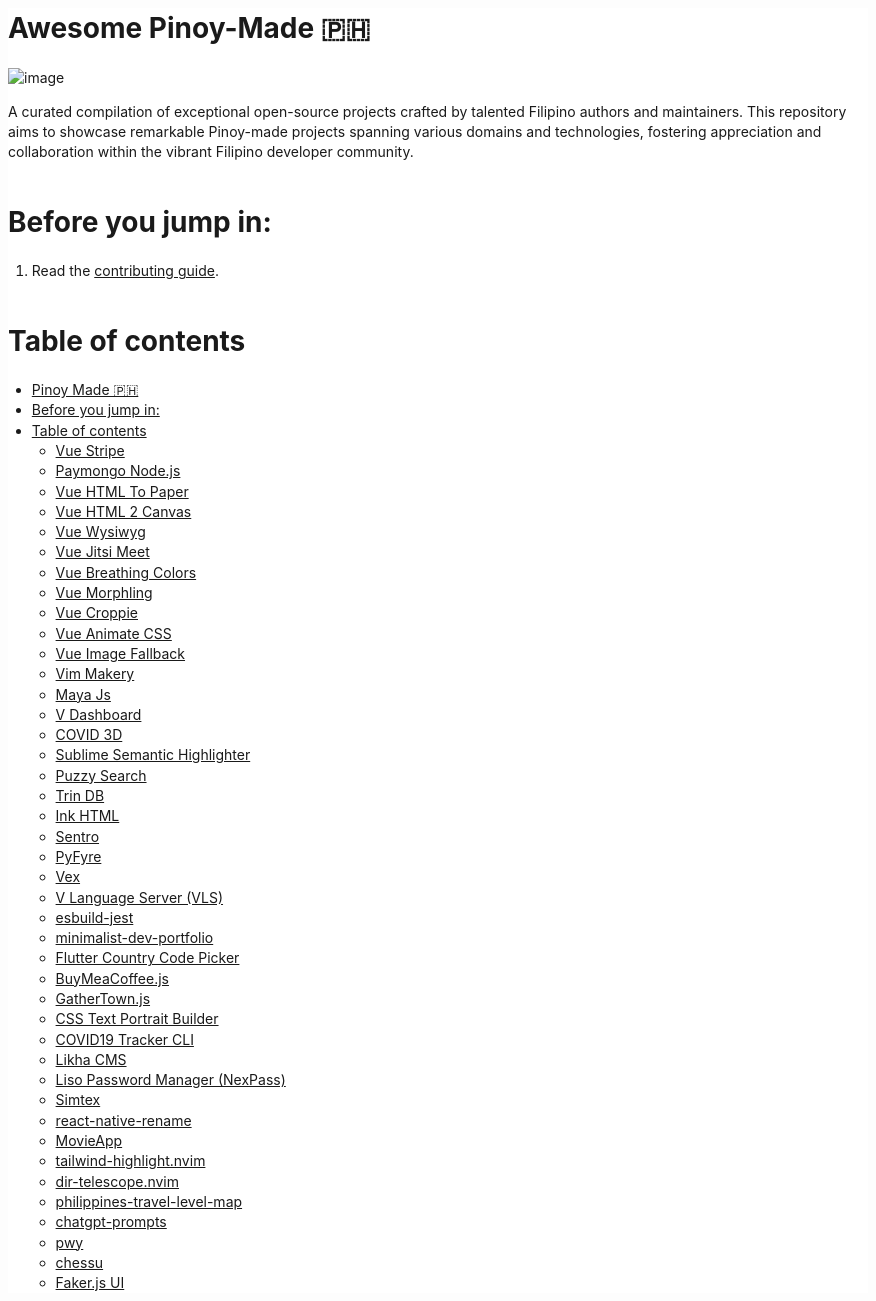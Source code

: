 # Awesome Pinoy-Made 🇵🇭

![image](https://github.com/OSSPhilippines/awesome-pinoy-made/assets/8638243/2cc1e4ed-70fc-4c6f-8c20-55c7a93dd5c2)


A curated compilation of exceptional open-source projects crafted by talented Filipino authors and maintainers. This repository aims to showcase remarkable Pinoy-made projects spanning various domains and technologies, fostering appreciation and collaboration within the vibrant Filipino developer community.

# Before you jump in:

1. Read the [contributing guide](https://github.com/oss-ph/pinoy-made/blob/main/CONTRIBUTING.md).

# Table of contents

- [Pinoy Made 🇵🇭](#pinoy-made-)
- [Before you jump in:](#before-you-jump-in)
- [Table of contents](#table-of-contents)
  - [Vue Stripe](#vue-stripe)
  - [Paymongo Node.js](#paymongo-nodejs)
  - [Vue HTML To Paper](#vue-html-to-paper)
  - [Vue HTML 2 Canvas](#vue-html-2-canvas)
  - [Vue Wysiwyg](#vue-wysiwyg)
  - [Vue Jitsi Meet](#vue-jitsi-meet)
  - [Vue Breathing Colors](#vue-breathing-colors)
  - [Vue Morphling](#vue-morphling)
  - [Vue Croppie](#vue-croppie)
  - [Vue Animate CSS](#vue-animate-css)
  - [Vue Image Fallback](#vue-image-fallback)
  - [Vim Makery](#vim-makery)
  - [Maya Js](#maya-js)
  - [V Dashboard](#v-dashboard)
  - [COVID 3D](#covid-3d)
  - [Sublime Semantic Highlighter](#sublime-semantic-highlighter)
  - [Puzzy Search](#puzzy-search)
  - [Trin DB](#trin-db)
  - [Ink HTML](#ink-html)
  - [Sentro](#sentro)
  - [PyFyre](#pyfyre)
  - [Vex](#vex)
  - [V Language Server (VLS)](#v-language-server-vls)
  - [esbuild-jest](#esbuild-jest)
  - [minimalist-dev-portfolio](#minimalist-dev-portfolio)
  - [Flutter Country Code Picker](#flutter-country-code-picker)
  - [BuyMeaCoffee.js](#buymeacoffeejs)
  - [GatherTown.js](#gathertownjs)
  - [CSS Text Portrait Builder](#css-text-portrait-builder)
  - [COVID19 Tracker CLI](#covid19-tracker-cli)
  - [Likha CMS](#likha-cms)
  - [Liso Password Manager (NexPass)](#liso-password-manager-nexpass)
  - [Simtex](#simtex)
  - [react-native-rename](#react-native-rename)
  - [MovieApp](#movieapp)
  - [tailwind-highlight.nvim](#tailwind-highlightnvim)
  - [dir-telescope.nvim](#dir-telescopenvim)
  - [philippines-travel-level-map](#philippines-travel-level-map)
  - [chatgpt-prompts](#chatgpt-prompts)
  - [pwy](#pwy)
  - [chessu](#chessu)
  - [Faker.js UI](#faker-js-ui)
